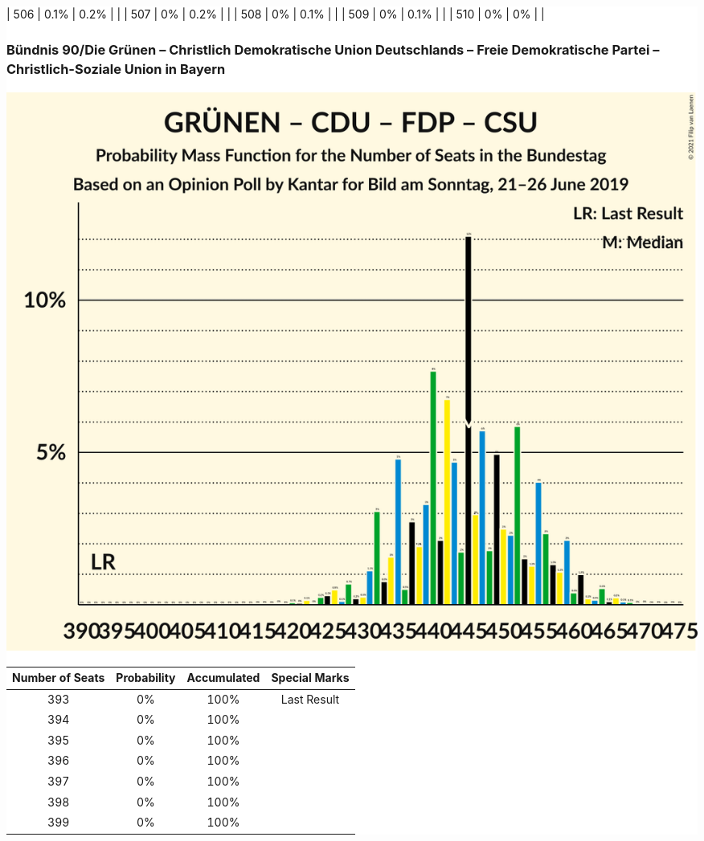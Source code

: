 | 506 | 0.1% | 0.2% |  |
| 507 | 0% | 0.2% |  |
| 508 | 0% | 0.1% |  |
| 509 | 0% | 0.1% |  |
| 510 | 0% | 0% |  |

### Bündnis 90/Die Grünen – Christlich Demokratische Union Deutschlands – Freie Demokratische Partei – Christlich-Soziale Union in Bayern

![Graph with seats probability mass function not yet produced](2019-06-26-Kantar-coalitions-seats-pmf-grünen–cdu–fdp–csu.png "Seats Probability Mass Function")

| Number of Seats | Probability | Accumulated | Special Marks |
|:---------------:|:-----------:|:-----------:|:-------------:|
| 393 | 0% | 100% | Last Result |
| 394 | 0% | 100% |  |
| 395 | 0% | 100% |  |
| 396 | 0% | 100% |  |
| 397 | 0% | 100% |  |
| 398 | 0% | 100% |  |
| 399 | 0% | 100% |  |